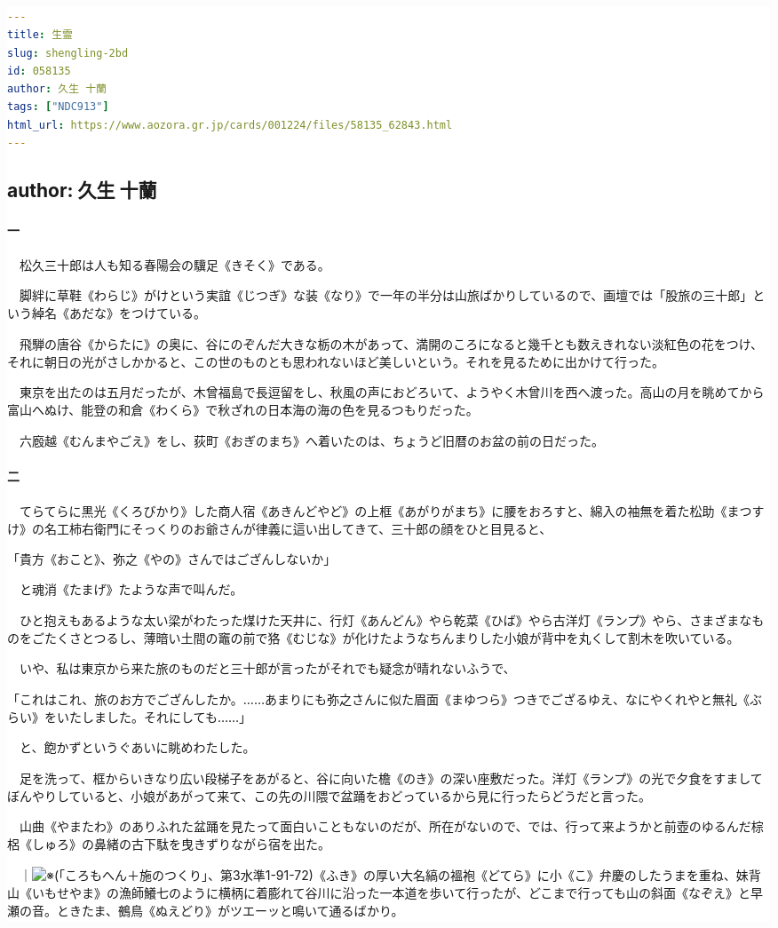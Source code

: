 ```yaml
---
title: 生霊
slug: shengling-2bd
id: 058135
author: 久生 十蘭
tags: ["NDC913"]
html_url: https://www.aozora.gr.jp/cards/001224/files/58135_62843.html
---
```


## author: 久生 十蘭

#### 一




　松久三十郎は人も知る春陽会の驥足《きそく》である。

　脚絆に草鞋《わらじ》がけという実誼《じつぎ》な装《なり》で一年の半分は山旅ばかりしているので、画壇では「股旅の三十郎」という綽名《あだな》をつけている。

　飛騨の唐谷《からたに》の奥に、谷にのぞんだ大きな栃の木があって、満開のころになると幾千とも数えきれない淡紅色の花をつけ、それに朝日の光がさしかかると、この世のものとも思われないほど美しいという。それを見るために出かけて行った。

　東京を出たのは五月だったが、木曾福島で長逗留をし、秋風の声におどろいて、ようやく木曾川を西へ渡った。高山の月を眺めてから富山へぬけ、能登の和倉《わくら》で秋ざれの日本海の海の色を見るつもりだった。

　六廏越《むんまやごえ》をし、荻町《おぎのまち》へ着いたのは、ちょうど旧暦のお盆の前の日だった。



#### 二




　てらてらに黒光《くろびかり》した商人宿《あきんどやど》の上框《あがりがまち》に腰をおろすと、綿入の袖無を着た松助《まつすけ》の名工柿右衛門にそっくりのお爺さんが律義に這い出してきて、三十郎の顔をひと目見ると、

「貴方《おこと》、弥之《やの》さんではござんしないか」

　と魂消《たまげ》たような声で叫んだ。

　ひと抱えもあるような太い梁がわたった煤けた天井に、行灯《あんどん》やら乾菜《ひば》やら古洋灯《ランプ》やら、さまざまなものをごたくさとつるし、薄暗い土間の竈の前で狢《むじな》が化けたようなちんまりした小娘が背中を丸くして割木を吹いている。

　いや、私は東京から来た旅のものだと三十郎が言ったがそれでも疑念が晴れないふうで、

「これはこれ、旅のお方でござんしたか。……あまりにも弥之さんに似た眉面《まゆつら》つきでござるゆえ、なにやくれやと無礼《ぶらい》をいたしました。それにしても……」

　と、飽かずというぐあいに眺めわたした。

　足を洗って、框からいきなり広い段梯子をあがると、谷に向いた檐《のき》の深い座敷だった。洋灯《ランプ》の光で夕食をすましてぼんやりしていると、小娘があがって来て、この先の川隈で盆踊をおどっているから見に行ったらどうだと言った。

　山曲《やまたわ》のありふれた盆踊を見たって面白いこともないのだが、所在がないので、では、行って来ようかと前壺のゆるんだ棕梠《しゅろ》の鼻緒の古下駄を曳きずりながら宿を出た。

　｜![※(「ころもへん＋施のつくり」、第3水準1-91-72)](https://www.aozora.gr.jp/cards/001224/files/../../../gaiji/1-91/1-91-72.png)《ふき》の厚い大名縞の褞袍《どてら》に小《こ》弁慶のしたうまを重ね、妹背山《いもせやま》の漁師鱶七のように横柄に着膨れて谷川に沿った一本道を歩いて行ったが、どこまで行っても山の斜面《なぞえ》と早瀬の音。ときたま、鵺鳥《ぬえどり》がツエーッと鳴いて通るばかり。
